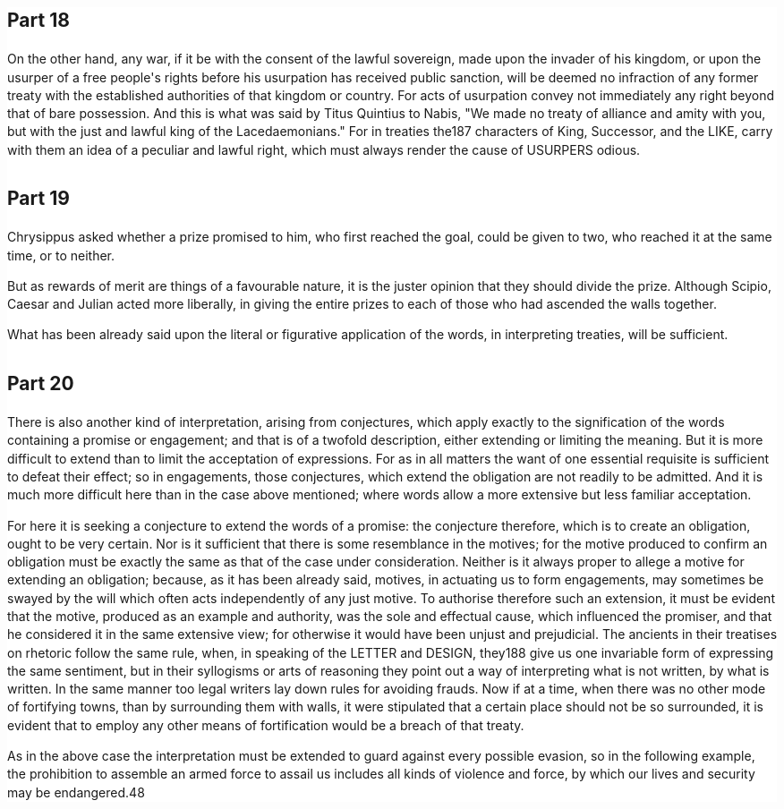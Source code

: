 ## Part 18

On the other hand, any war, if it be with the consent of the lawful sovereign, made upon the invader of his kingdom, or upon the usurper of a free people's rights before his usurpation has received public sanction, will be deemed no infraction of any former treaty with the established authorities of that kingdom or country. For acts of usurpation convey not immediately any right beyond that of bare possession. And this is what was said by Titus Quintius to Nabis, "We made no treaty of alliance and amity with you, but with the just and lawful king of the Lacedaemonians." For in treaties the187 characters of King, Successor, and the LIKE, carry with them an idea of a peculiar and lawful right, which must always render the cause of USURPERS odious.

## Part 19

Chrysippus asked whether a prize promised to him, who first reached the goal, could be given to two, who reached it at the same time, or to neither.

But as rewards of merit are things of a favourable nature, it is the juster opinion that they should divide the prize. Although Scipio, Caesar and Julian acted more liberally, in giving the entire prizes to each of those who had ascended the walls together.

What has been already said upon the literal or figurative application of the words, in interpreting treaties, will be sufficient.

## Part 20

There is also another kind of interpretation, arising from conjectures, which apply exactly to the signification of the words containing a promise or engagement; and that is of a twofold description, either extending or limiting the meaning. But it is more difficult to extend than to limit the acceptation of expressions. For as in all matters the want of one essential requisite is sufficient to defeat their effect; so in engagements, those conjectures, which extend the obligation are not readily to be admitted. And it is much more difficult here than in the case above mentioned; where words allow a more extensive but less familiar acceptation. 

For here it is seeking a conjecture to extend the words of a promise: the conjecture therefore, which is to create an obligation, ought to be very certain. Nor is it sufficient that there is some resemblance in the motives; for the motive produced to confirm an obligation must be exactly the same as that of the case under consideration. Neither is it always proper to allege a motive for extending an obligation; because, as it has been already said, motives, in actuating us to form engagements, may sometimes be swayed by the will which often acts independently of any just motive. To authorise therefore such an extension, it must be evident that the motive, produced as an example and authority, was the sole and effectual cause, which influenced the promiser, and that he considered it in the same extensive view; for otherwise it would have been unjust and prejudicial. The ancients in their treatises on rhetoric follow the same rule, when, in speaking of the LETTER and DESIGN, they188 give us one invariable form of expressing the same sentiment, but in their syllogisms or arts of reasoning they point out a way of interpreting what is not written, by what is written. In the same manner too legal writers lay down rules for avoiding frauds. Now if at a time, when there was no other mode of fortifying towns, than by surrounding them with walls, it were stipulated that a certain place should not be so surrounded, it is evident that to employ any other means of fortification would be a breach of that treaty.

As in the above case the interpretation must be extended to guard against every possible evasion, so in the following example, the prohibition to assemble an armed force to assail us includes all kinds of violence and force, by which our lives and security may be endangered.48
